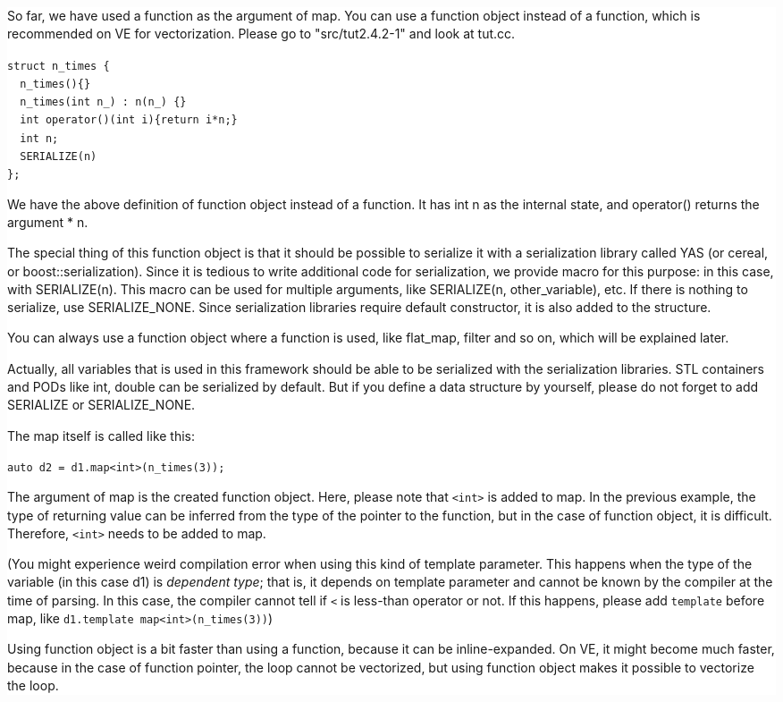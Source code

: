 So far, we have used a function as the argument of map. You can use
a function object instead of a function, which is recommended on VE
for vectorization. Please go to "src/tut2.4.2-1" and look at tut.cc.

    struct n_times {
      n_times(){}
      n_times(int n_) : n(n_) {}
      int operator()(int i){return i*n;}
      int n;
      SERIALIZE(n)
    };

We have the above definition of function object instead of a function.
It has int n as the internal state, and operator() returns the
argument * n. 

The special thing of this function object is that it should be
possible to serialize it with a serialization library called YAS (or
cereal, or boost::serialization).
Since it is tedious to write additional code for serialization,
we provide macro for this purpose: in this case, with SERIALIZE(n).
This macro can be used for multiple arguments, like SERIALIZE(n,
other_variable), etc. If there is nothing to serialize, use
SERIALIZE_NONE.
Since serialization libraries require default constructor, it is also
added to the structure.

You can always use a function object where a function is used, like
flat_map, filter and so on, which will be explained later.

Actually, all variables that is used in this framework should be able
to be serialized with the serialization libraries. STL containers and PODs
like int, double can be serialized by default. But if you define a
data structure by yourself, please do not forget to add SERIALIZE or
SERIALIZE_NONE. 

The map itself is called like this:

    auto d2 = d1.map<int>(n_times(3));

The argument of map is the created function object. Here, please note
that `<int>` is added to map. In the previous example, the type of
returning value can be inferred from the type of the pointer to the
function, but in the case of function object, it is difficult. 
Therefore, `<int>` needs to be added to map.

(You might experience weird compilation error when using this kind of
template parameter. This happens when the type of the variable (in
this case d1) is *dependent type*; that is, it depends on template
parameter and cannot be known by the compiler at the time of parsing. 
In this case, the compiler cannot tell if `<` is less-than operator or
not. If this happens, please add `template` before map, like
`d1.template map<int>(n_times(3))`)

Using function object is a bit faster than using a function, because
it can be inline-expanded. On VE, it might become much faster, because
in the case of function pointer, the loop cannot be vectorized, but
using function object makes it possible to vectorize the loop.
